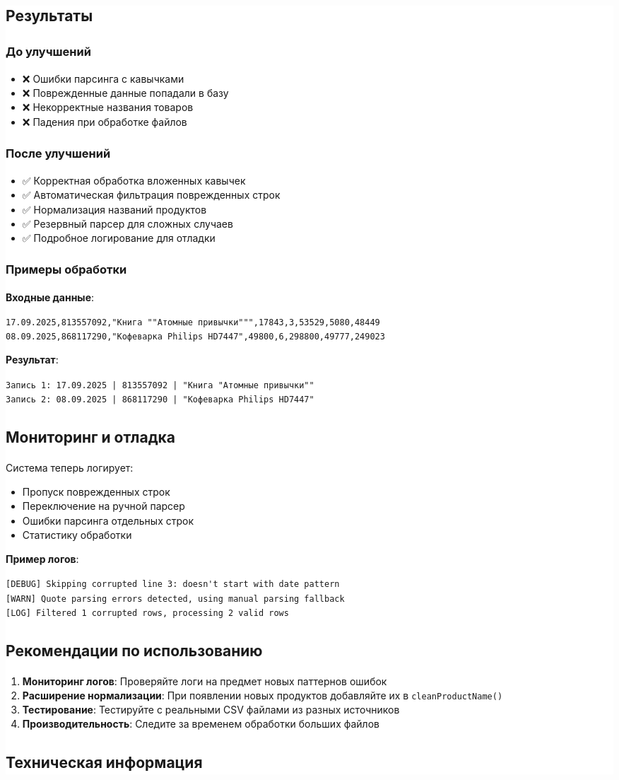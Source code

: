 ## Результаты

### До улучшений
- ❌ Ошибки парсинга с кавычками
- ❌ Поврежденные данные попадали в базу
- ❌ Некорректные названия товаров
- ❌ Падения при обработке файлов

### После улучшений
- ✅ Корректная обработка вложенных кавычек
- ✅ Автоматическая фильтрация поврежденных строк
- ✅ Нормализация названий продуктов
- ✅ Резервный парсер для сложных случаев
- ✅ Подробное логирование для отладки

### Примеры обработки

**Входные данные**:
```csv
17.09.2025,813557092,"Книга ""Атомные привычки""",17843,3,53529,5080,48449
08.09.2025,868117290,"Кофеварка Philips HD7447",49800,6,298800,49777,249023
```

**Результат**:
```
Запись 1: 17.09.2025 | 813557092 | "Книга "Атомные привычки""
Запись 2: 08.09.2025 | 868117290 | "Кофеварка Philips HD7447"
```

## Мониторинг и отладка

Система теперь логирует:
- Пропуск поврежденных строк
- Переключение на ручной парсер
- Ошибки парсинга отдельных строк
- Статистику обработки

**Пример логов**:
```
[DEBUG] Skipping corrupted line 3: doesn't start with date pattern
[WARN] Quote parsing errors detected, using manual parsing fallback
[LOG] Filtered 1 corrupted rows, processing 2 valid rows
```

## Рекомендации по использованию

1. **Мониторинг логов**: Проверяйте логи на предмет новых паттернов ошибок
2. **Расширение нормализации**: При появлении новых продуктов добавляйте их в `cleanProductName()`
3. **Тестирование**: Тестируйте с реальными CSV файлами из разных источников
4. **Производительность**: Следите за временем обработки больших файлов

## Техническая информация
